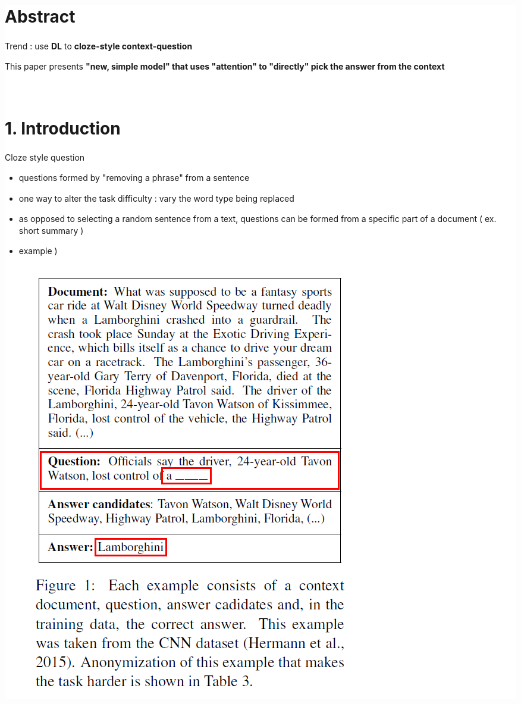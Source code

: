 # Abstract

Trend : use **DL** to **cloze-style context-question**

This paper presents **"new, simple model" that uses "attention" to "directly" pick the answer from the context**

<br>

# 1. Introduction

Cloze style question

- questions formed by "removing a phrase" from a sentence

- one way to alter the task difficulty : vary the word type being replaced

- as opposed to selecting a random sentence from a text, questions can be formed from a specific part of a document ( ex. short summary )

- example )

  ![figure2](/assets/img/nlp/nlp11.png)
